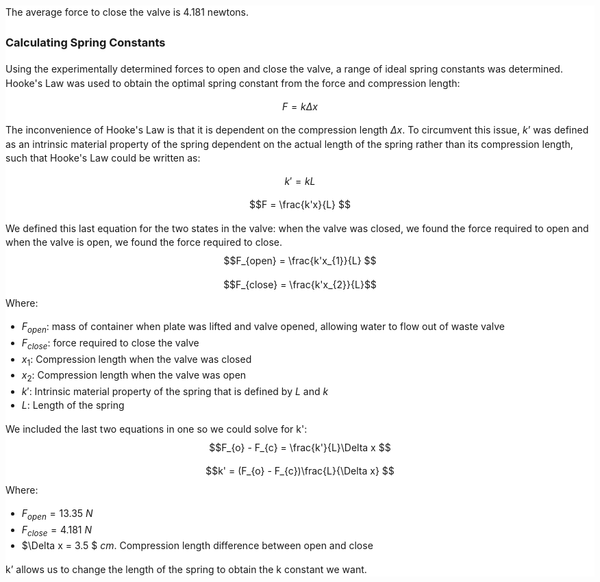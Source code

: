 The average force to close the valve is 4.181 newtons.

### Calculating Spring Constants
Using the experimentally determined forces to open and close the valve, a range of ideal spring constants was determined. Hooke's Law was used to obtain the optimal spring constant from the force and compression length:

$$F = k \Delta x$$

The inconvenience of Hooke's Law is that it is dependent on the compression length $\Delta x$. To circumvent this issue, $k’$ was defined as an intrinsic material property of the spring dependent on the actual length of the spring rather than its compression length, such that Hooke's Law could be written as:

$$k' = kL$$

$$F = \frac{k'x}{L} $$

We defined this last equation for the two states in the valve: when the valve was closed, we found the force required to open and when the valve is open, we found the force required to close.
$$F_{open} = \frac{k'x_{1}}{L} $$

$$F_{close} = \frac{k'x_{2}}{L}$$Where:

- $F_{open}$: mass of container when plate was lifted and valve opened, allowing water to flow out of waste valve
- $F_{close}$: force required to close the valve
- $x_{1}$: Compression length when the valve was closed
- $x_{2}$: Compression length when the valve was open
- $k'$: Intrinsic material property of the spring that is defined by $L$ and $k$
- $L$: Length of the spring

 We included the last two equations in one so we could solve for k':
$$F_{o} - F_{c} = \frac{k'}{L}\Delta x $$

$$k' = (F_{o} - F_{c})\frac{L}{\Delta x} $$Where:

- $F_{open} = 13.35$  $N$
- $F_{close} = 4.181$ $N$
- $\Delta x = 3.5 $ $cm$. Compression length difference between open and close

 k’ allows us to change the length of the spring to obtain the k constant we want.
 <p align="center">